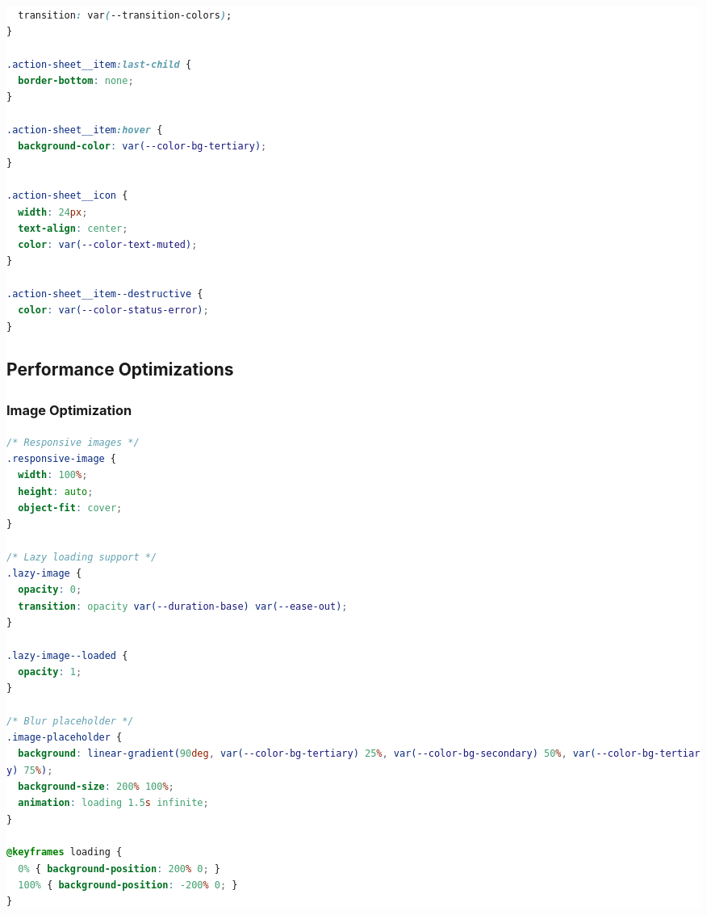 ```css
  transition: var(--transition-colors);
}

.action-sheet__item:last-child {
  border-bottom: none;
}

.action-sheet__item:hover {
  background-color: var(--color-bg-tertiary);
}

.action-sheet__icon {
  width: 24px;
  text-align: center;
  color: var(--color-text-muted);
}

.action-sheet__item--destructive {
  color: var(--color-status-error);
}
```

## Performance Optimizations

### Image Optimization

```css
/* Responsive images */
.responsive-image {
  width: 100%;
  height: auto;
  object-fit: cover;
}

/* Lazy loading support */
.lazy-image {
  opacity: 0;
  transition: opacity var(--duration-base) var(--ease-out);
}

.lazy-image--loaded {
  opacity: 1;
}

/* Blur placeholder */
.image-placeholder {
  background: linear-gradient(90deg, var(--color-bg-tertiary) 25%, var(--color-bg-secondary) 50%, var(--color-bg-tertiary) 75%);
  background-size: 200% 100%;
  animation: loading 1.5s infinite;
}

@keyframes loading {
  0% { background-position: 200% 0; }
  100% { background-position: -200% 0; }
}
```
